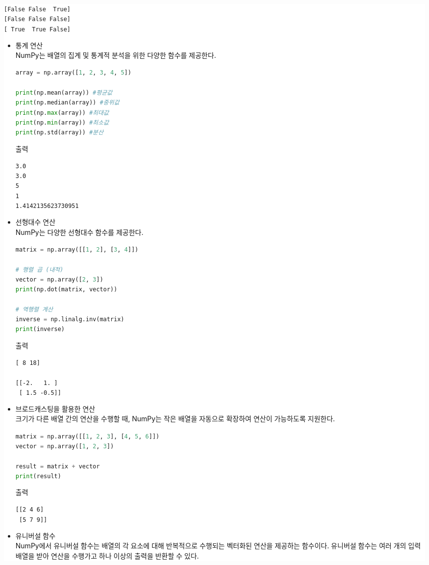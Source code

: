   ```
  [False False  True]
  [False False False]
  [ True  True False]
  ```
- 통계 연산<br/>
  NumPy는 배열의 집계 및 통계적 분석을 위한 다양한 함수를 제공한다.
  ```python
  array = np.array([1, 2, 3, 4, 5])

  print(np.mean(array)) #평균값
  print(np.median(array)) #중위값
  print(np.max(array)) #최대값
  print(np.min(array)) #최소값
  print(np.std(array)) #분산
  ```
  출력
  ```
  3.0
  3.0
  5
  1
  1.4142135623730951
  ```
- 선형대수 연산<br/>
  NumPy는 다양한 선형대수 함수를 제공한다.
  ```python
  matrix = np.array([[1, 2], [3, 4]])

  # 행렬 곱 (내적)
  vector = np.array([2, 3])
  print(np.dot(matrix, vector))

  # 역행렬 계산
  inverse = np.linalg.inv(matrix)
  print(inverse)
  ```
  출력
  ```
  [ 8 18]

  [[-2.   1. ]
   [ 1.5 -0.5]]
  ```
- 브로드캐스팅을 활용한 연산<br/>
  크기가 다른 배열 간의 연산을 수행할 때, NumPy는 작은 배열을 자동으로 확장하여 연산이 가능하도록 지원한다.
  ```python
  matrix = np.array([[1, 2, 3], [4, 5, 6]])
  vector = np.array([1, 2, 3])

  result = matrix + vector
  print(result)
  ```
  출력
  ```
  [[2 4 6]
   [5 7 9]]
  ```
- 유니버설 함수 <br/>
  NumPy에서 유니버설 함수는 배열의 각 요소에 대해 반복적으로 수행되는 벡터화된 연산을 제공하는 함수이다. 유니버설 함수는 여러 개의 입력 배열을 받아 연산을 수행가고 하나 이상의 출력을 반환할 수 있다.
